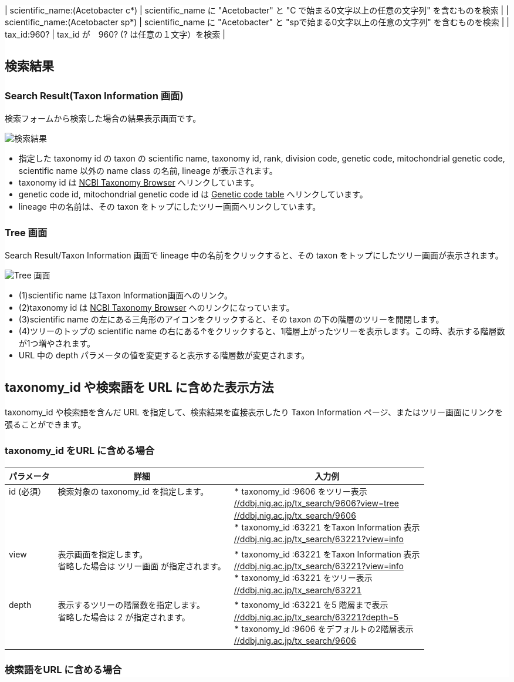 |  scientific_name:(Acetobacter c*)	 |  scientific_name に "Acetobacter" と "C で始まる0文字以上の任意の文字列" を含むものを検索  |
|  scientific_name:(Acetobacter sp*)  |  scientific_name に "Acetobacter" と "spで始まる0文字以上の任意の文字列" を含むものを検索  |
|  tax_id:960?  |  tax_id が　960? (? は任意の１文字）を検索  |

## 検索結果

### Search Result(Taxon Information 画面)

検索フォームから検索した場合の結果表示画面です。

![検索結果](/images/help/txhelp04.gif)


* 指定した taxonomy id の taxon の scientific name, taxonomy id, rank, division code, genetic code, mitochondrial genetic code, scientific name 以外の name class の名前, lineage が表示されます。
* taxonomy id は [NCBI Taxonomy Browser](//www.ncbi.nlm.nih.gov/Taxonomy/taxonomyhome.html/) へリンクしています。
* genetic code id, mitochondrial genetic code id は [Genetic code table](/ddbj/geneticcode.html) へリンクしています。
* lineage 中の名前は、その taxon をトップにしたツリー画面へリンクしています。

### Tree 画面

Search Result/Taxon Information 画面で lineage 中の名前をクリックすると、その taxon をトップにしたツリー画面が表示されます。

![Tree 画面](/images/help/txhelp05.gif)


* (1)scientific name はTaxon Information画面へのリンク。
* (2)taxonomy id は [NCBI Taxonomy Browser](//www.ncbi.nlm.nih.gov/Taxonomy/taxonomyhome.html/) へのリンクになっています。
* (3)scientific name の左にある三角形のアイコンをクリックすると、その taxon の下の階層のツリーを開閉します。
* (4)ツリーのトップの scientific name の右にある↑をクリックすると、1階層上がったツリーを表示します。この時、表示する階層数が1つ増やされます。
* URL 中の depth パラメータの値を変更すると表示する階層数が変更されます。



## taxonomy_id や検索語を URL に含めた表示方法

taxonomy_id や検索語を含んだ URL を指定して、検索結果を直接表示したり Taxon Information ページ、またはツリー画面にリンクを張ることができます。

### taxonomy_id をURL に含める場合

|  パラメータ  |  詳細  |  入力例  |
| ---- | ---- | ---- |
|  id (必須）  |  検索対象の taxonomy_id を指定します。  |  * taxonomy_id :9606 をツリー表示<br>[//ddbj.nig.ac.jp/tx_search/9606?view=tree](http://ddbj.nig.ac.jp/tx_search/9606?view=tree)<br>[//ddbj.nig.ac.jp/tx_search/9606](http://ddbj.nig.ac.jp/tx_search/9606)<br>* taxonomy_id :63221 をTaxon Information 表示<br>[//ddbj.nig.ac.jp/tx_search/63221?view=info](http://ddbj.nig.ac.jp/tx_search/63221?view=info)  |
|  view  |  表示画面を指定します。<br>省略した場合は ツリー画面 が指定されます。  |  * taxonomy_id :63221 をTaxon Information 表示<br>[//ddbj.nig.ac.jp/tx_search/63221?view=info](http://ddbj.nig.ac.jp/tx_search/63221?view=info)<br>* taxonomy_id :63221 をツリー表示<br>[//ddbj.nig.ac.jp/tx_search/63221](http://ddbj.nig.ac.jp/tx_search/63221)|
|  depth  |  表示するツリーの階層数を指定します。<br>省略した場合は 2 が指定されます。  |  * taxonomy_id :63221 を5 階層まで表示<br>[//ddbj.nig.ac.jp/tx_search/63221?depth=5](http://ddbj.nig.ac.jp/tx_search/63221?depth=5)<br>* taxonomy_id :9606 をデフォルトの2階層表示<br>[//ddbj.nig.ac.jp/tx_search/9606](http://ddbj.nig.ac.jp/tx_search/9606)  |

### 検索語をURL に含める場合
